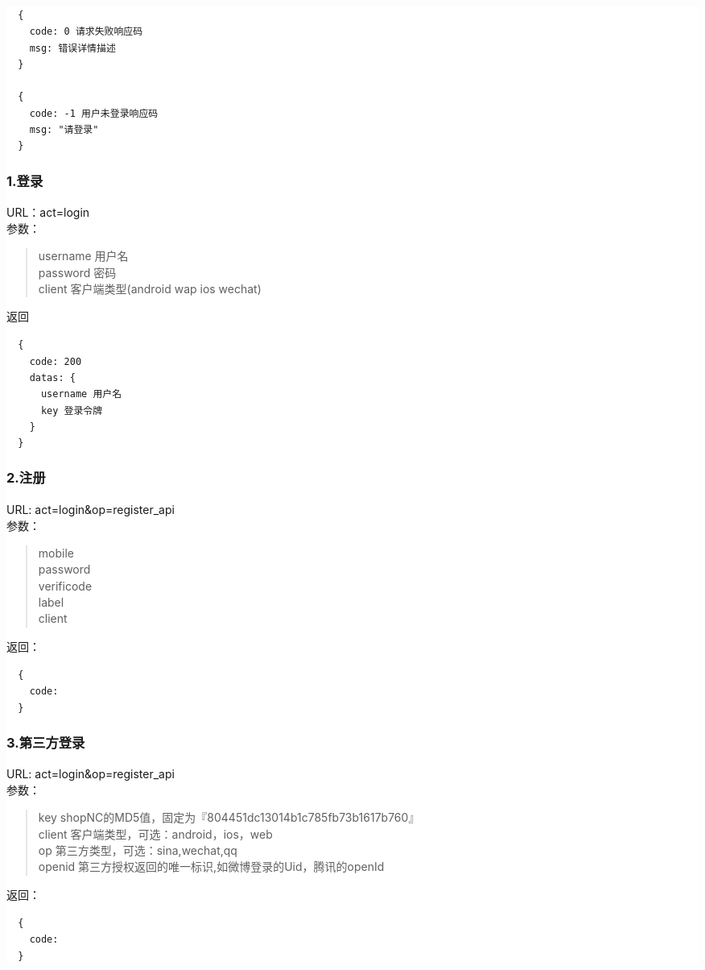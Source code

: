      {
        code: 0 请求失败响应码 
        msg: 错误详情描述
      }
      
      {
        code: -1 用户未登录响应码
        msg: "请登录"
      }

### 1.登录
URL：act=login  
参数：

>username 用户名  
>password 密码  
>client 客户端类型(android wap ios wechat)  

返回

      {
        code: 200
        datas: {
          username 用户名
          key 登录令牌
        }
      }

### 2.注册
URL: act=login&op=register_api  
参数：
>mobile   
>password   
>verificode   
>label  
>client   

返回： 

      {
        code:  
      }

### 3.第三方登录
URL: act=login&op=register_api  
参数：
>key  shopNC的MD5值，固定为『804451dc13014b1c785fb73b1617b760』     
>client   客户端类型，可选：android，ios，web   
>op   第三方类型，可选：sina,wechat,qq  
>openid   第三方授权返回的唯一标识,如微博登录的Uid，腾讯的openId

返回： 

      {
        code:  
      }
